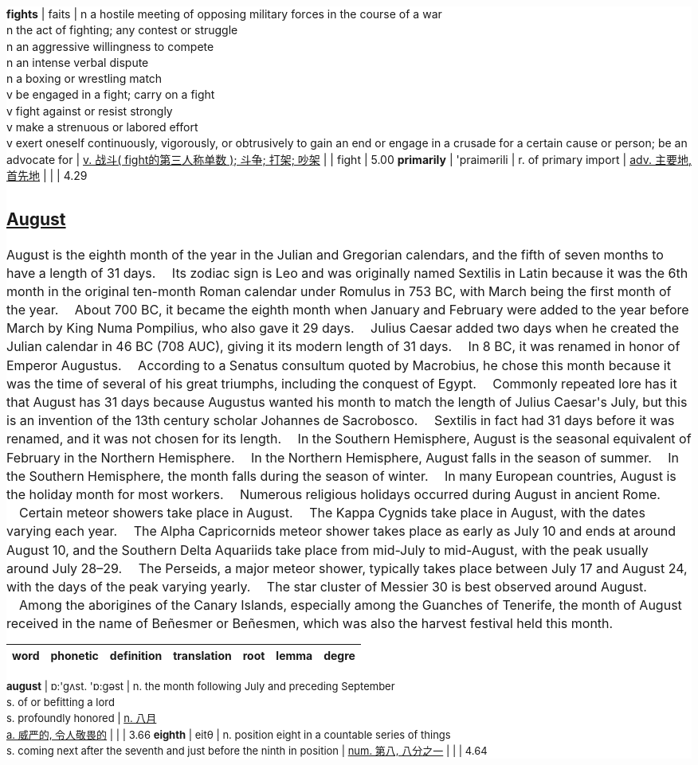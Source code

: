 <b>fights</b> | faits | n a hostile meeting of opposing military forces in the course of a war<br>n the act of fighting; any contest or struggle<br>n an aggressive willingness to compete<br>n an intense verbal dispute<br>n a boxing or wrestling match<br>v be engaged in a fight; carry on a fight<br>v fight against or resist strongly<br>v make a strenuous or labored effort<br>v exert oneself continuously, vigorously, or obtrusively to gain an end or engage in a crusade for a certain cause or person; be an advocate for | <a href=https://en.wikipedia.org/wiki/fights>v. 战斗( fight的第三人称单数 ); 斗争; 打架; 吵架</a> |  | fight | 5.00
<b>primarily</b> | 'praimәrili | r. of primary import | <a href=https://en.wikipedia.org/wiki/primarily>adv. 主要地, 首先地</a> |  |  | 4.29
</font>
<br>



## <a href=https://en.wikipedia.org/wiki/August>August</a> 
<font size=3>
August is the eighth month of the year in the Julian and Gregorian calendars, and the fifth of seven months to have a length of 31 days. 　Its zodiac sign is Leo and was originally named Sextilis in Latin because it was the 6th month in the original ten-month Roman calendar under Romulus in 753 BC, with March being the first month of the year. 　About 700 BC, it became the eighth month when January and February were added to the year before March by King Numa Pompilius, who also gave it 29 days. 　Julius Caesar added two days when he created the Julian calendar in 46 BC (708 AUC), giving it its modern length of 31 days. 　In 8 BC, it was renamed in honor of Emperor Augustus. 　According to a Senatus consultum quoted by Macrobius, he chose this month because it was the time of several of his great triumphs, including the conquest of Egypt. 　Commonly repeated lore has it that August has 31 days because Augustus wanted his month to match the length of Julius Caesar's July, but this is an invention of the 13th century scholar Johannes de Sacrobosco. 　Sextilis in fact had 31 days before it was renamed, and it was not chosen for its length. 　In the Southern Hemisphere, August is the seasonal equivalent of February in the Northern Hemisphere. 　In the Northern Hemisphere, August falls in the season of summer. 　In the Southern Hemisphere, the month falls during the season of winter. 　In many European countries, August is the holiday month for most workers. 　Numerous religious holidays occurred during August in ancient Rome. 　Certain meteor showers take place in August. 　The Kappa Cygnids take place in August, with the dates varying each year. 　The Alpha Capricornids meteor shower takes place as early as July 10 and ends at around August 10, and the Southern Delta Aquariids take place from mid-July to mid-August, with the peak usually around July 28–29. 　The Perseids, a major meteor shower, typically takes place between July 17 and August 24, with the days of the peak varying yearly. 　The star cluster of Messier 30 is best observed around August. 　Among the aborigines of the Canary Islands, especially among the Guanches of Tenerife, the month of August received in the name of Beñesmer or Beñesmen, which was also the harvest festival held this month.
</font>

word | phonetic | definition | translation | root | lemma | degre
---- | ---- | ---- | ---- | ---- | ---- | ----
<font size=2>
<b>august</b> | ɒ:'gʌst. 'ɒ:gәst | n. the month following July and preceding September<br>s. of or befitting a lord<br>s. profoundly honored | <a href=https://en.wikipedia.org/wiki/august>n. 八月<br>a. 威严的, 令人敬畏的</a> |  |  | 3.66
<b>eighth</b> | eitθ | n. position eight in a countable series of things<br>s. coming next after the seventh and just before the ninth in position | <a href=https://en.wikipedia.org/wiki/eighth>num. 第八, 八分之一</a> |  |  | 4.64
</font>
<br>
